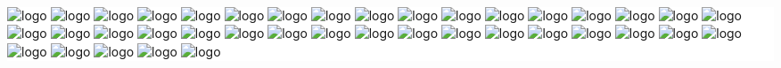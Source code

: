![logo](https://github.com/lllyasviel/style2paints/raw/master/temps/show/t/34.jpg)
![logo](https://github.com/lllyasviel/style2paints/raw/master/temps/show/t/35.jpg)
![logo](https://github.com/lllyasviel/style2paints/raw/master/temps/show/t/36.jpg)
![logo](https://github.com/lllyasviel/style2paints/raw/master/temps/show/t/37.jpg)
![logo](https://github.com/lllyasviel/style2paints/raw/master/temps/show/t/38.jpg)
![logo](https://github.com/lllyasviel/style2paints/raw/master/temps/show/t/39.jpg)
![logo](https://github.com/lllyasviel/style2paints/raw/master/temps/show/t/40.jpg)
![logo](https://github.com/lllyasviel/style2paints/raw/master/temps/show/t/41.jpg)
![logo](https://github.com/lllyasviel/style2paints/raw/master/temps/show/t/42.jpg)
![logo](https://github.com/lllyasviel/style2paints/raw/master/temps/show/t/43.jpg)
![logo](https://github.com/lllyasviel/style2paints/raw/master/temps/show/t/44.jpg)
![logo](https://github.com/lllyasviel/style2paints/raw/master/temps/show/t/45.jpg)
![logo](https://github.com/lllyasviel/style2paints/raw/master/temps/show/t/46.jpg)
![logo](https://github.com/lllyasviel/style2paints/raw/master/temps/show/t/47.jpg)
![logo](https://github.com/lllyasviel/style2paints/raw/master/temps/show/t/48.jpg)
![logo](https://github.com/lllyasviel/style2paints/raw/master/temps/show/t/49.jpg)
![logo](https://github.com/lllyasviel/style2paints/raw/master/temps/show/t/50.jpg)
![logo](https://github.com/lllyasviel/style2paints/raw/master/temps/show/t/51.jpg)
![logo](https://github.com/lllyasviel/style2paints/raw/master/temps/show/t/52.jpg)
![logo](https://github.com/lllyasviel/style2paints/raw/master/temps/show/t/53.jpg)
![logo](https://github.com/lllyasviel/style2paints/raw/master/temps/show/t/54.jpg)
![logo](https://github.com/lllyasviel/style2paints/raw/master/temps/show/t/55.jpg)
![logo](https://github.com/lllyasviel/style2paints/raw/master/temps/show/t/56.jpg)
![logo](https://github.com/lllyasviel/style2paints/raw/master/temps/show/t/57.jpg)
![logo](https://github.com/lllyasviel/style2paints/raw/master/temps/show/t/58.jpg)
![logo](https://github.com/lllyasviel/style2paints/raw/master/temps/show/t/59.jpg)
![logo](https://github.com/lllyasviel/style2paints/raw/master/temps/show/t/60.jpg)
![logo](https://github.com/lllyasviel/style2paints/raw/master/temps/show/t/61.jpg)
![logo](https://github.com/lllyasviel/style2paints/raw/master/temps/show/t/62.jpg)
![logo](https://github.com/lllyasviel/style2paints/raw/master/temps/show/t/63.jpg)
![logo](https://github.com/lllyasviel/style2paints/raw/master/temps/show/t/64.jpg)
![logo](https://github.com/lllyasviel/style2paints/raw/master/temps/show/t/65.jpg)
![logo](https://github.com/lllyasviel/style2paints/raw/master/temps/show/t/66.jpg)
![logo](https://github.com/lllyasviel/style2paints/raw/master/temps/show/t/67.jpg)
![logo](https://github.com/lllyasviel/style2paints/raw/master/temps/show/t/68.jpg)
![logo](https://github.com/lllyasviel/style2paints/raw/master/temps/show/t/69.jpg)
![logo](https://github.com/lllyasviel/style2paints/raw/master/temps/show/t/70.jpg)
![logo](https://github.com/lllyasviel/style2paints/raw/master/temps/show/t/71.jpg)
![logo](https://github.com/lllyasviel/style2paints/raw/master/temps/show/t/72.jpg)